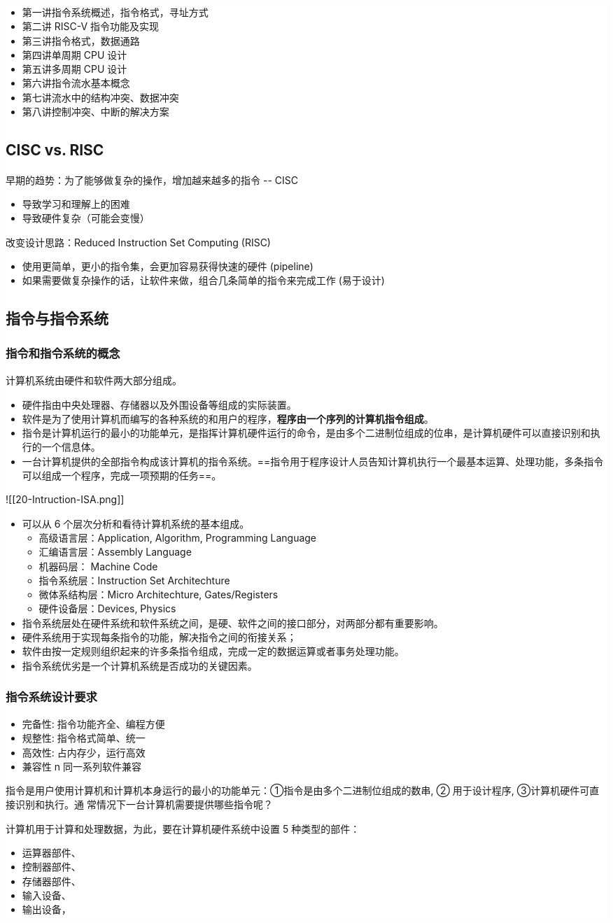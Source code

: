 - 第一讲指令系统概述，指令格式，寻址方式
- 第二讲 RISC-V 指令功能及实现
- 第三讲指令格式，数据通路
- 第四讲单周期 CPU 设计
- 第五讲多周期 CPU 设计
- 第六讲指令流水基本概念
- 第七讲流水中的结构冲突、数据冲突
- 第八讲控制冲突、中断的解决方案

## CISC vs. RISC

早期的趋势：为了能够做复杂的操作，增加越来越多的指令 -- CISC
- 导致学习和理解上的困难
- 导致硬件复杂（可能会变慢）

改变设计思路：Reduced Instruction Set Computing (RISC)
- 使用更简单，更小的指令集，会更加容易获得快速的硬件 (pipeline)
- 如果需要做复杂操作的话，让软件来做，组合几条简单的指令来完成工作 (易于设计)

## 指令与指令系统
### 指令和指令系统的概念

计算机系统由硬件和软件两大部分组成。
- 硬件指由中央处理器、存储器以及外围设备等组成的实际装置。
- 软件是为了使用计算机而编写的各种系统的和用户的程序，**程序由一个序列的计算机指令组成**。
- 指令是计算机运行的最小的功能单元，是指挥计算机硬件运行的命令，是由多个二进制位组成的位串，是计算机硬件可以直接识别和执行的一个信息体。
- 一台计算机提供的全部指令构成该计算机的指令系统。==指令用于程序设计人员告知计算机执行一个最基本运算、处理功能，多条指令可以组成一个程序，完成一项预期的任务==。

![[20-Intruction-ISA.png]]
- 可以从 6 个层次分析和看待计算机系统的基本组成。
	- 高级语言层：Application, Algorithm, Programming Language
	- 汇编语言层：Assembly Language
	- 机器码层： Machine Code
	- 指令系统层：Instruction Set Architechture
	- 微体系结构层：Micro Architechture, Gates/Registers
	- 硬件设备层：Devices, Physics
- 指令系统层处在硬件系统和软件系统之间，是硬、软件之间的接口部分，对两部分都有重要影响。
- 硬件系统用于实现每条指令的功能，解决指令之间的衔接关系；
- 软件由按一定规则组织起来的许多条指令组成，完成一定的数据运算或者事务处理功能。
- 指令系统优劣是一个计算机系统是否成功的关键因素。

### 指令系统设计要求

- 完备性: 指令功能齐全、编程方便
- 规整性: 指令格式简单、统一
- 高效性: 占内存少，运行高效
- 兼容性 n 同一系列软件兼容

指令是用户使用计算机和计算机本身运行的最小的功能单元：①指令是由多个二进制位组成的数串, ② 用于设计程序, ③计算机硬件可直接识别和执行。通 常情况下一台计算机需要提供哪些指令呢？

计算机用于计算和处理数据，为此，要在计算机硬件系统中设置 5 种类型的部件：
- 运算器部件、
- 控制器部件、
- 存储器部件、
- 输入设备、
- 输出设备，
